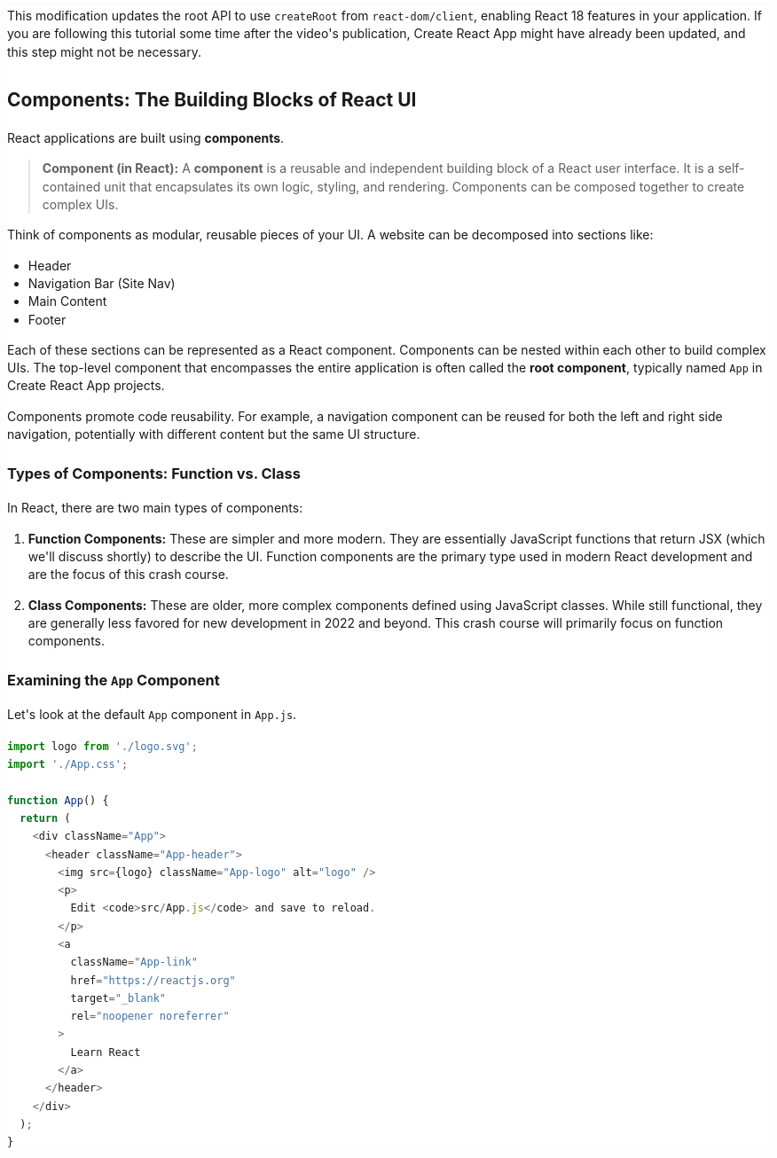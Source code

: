 This modification updates the root API to use `createRoot` from `react-dom/client`, enabling React 18 features in your application.  If you are following this tutorial some time after the video's publication, Create React App might have already been updated, and this step might not be necessary.

## Components: The Building Blocks of React UI

React applications are built using **components**.

> **Component (in React):** A **component** is a reusable and independent building block of a React user interface. It is a self-contained unit that encapsulates its own logic, styling, and rendering. Components can be composed together to create complex UIs.

Think of components as modular, reusable pieces of your UI.  A website can be decomposed into sections like:

*   Header
*   Navigation Bar (Site Nav)
*   Main Content
*   Footer

Each of these sections can be represented as a React component.  Components can be nested within each other to build complex UIs.  The top-level component that encompasses the entire application is often called the **root component**, typically named `App` in Create React App projects.

Components promote code reusability. For example, a navigation component can be reused for both the left and right side navigation, potentially with different content but the same UI structure.

### Types of Components: Function vs. Class

In React, there are two main types of components:

1.  **Function Components:**  These are simpler and more modern. They are essentially JavaScript functions that return JSX (which we'll discuss shortly) to describe the UI.  Function components are the primary type used in modern React development and are the focus of this crash course.

2.  **Class Components:** These are older, more complex components defined using JavaScript classes. While still functional, they are generally less favored for new development in 2022 and beyond.  This crash course will primarily focus on function components.

### Examining the `App` Component

Let's look at the default `App` component in `App.js`.

```javascript
import logo from './logo.svg';
import './App.css';

function App() {
  return (
    <div className="App">
      <header className="App-header">
        <img src={logo} className="App-logo" alt="logo" />
        <p>
          Edit <code>src/App.js</code> and save to reload.
        </p>
        <a
          className="App-link"
          href="https://reactjs.org"
          target="_blank"
          rel="noopener noreferrer"
        >
          Learn React
        </a>
      </header>
    </div>
  );
}

```